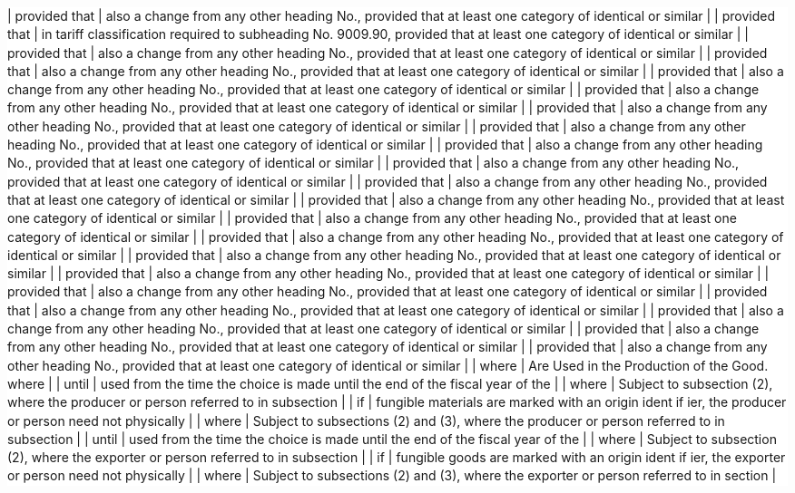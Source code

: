 | provided that | also a change from any other heading No., provided that at least one category of identical or similar                                          |
| provided that | in tariff classification required to subheading No. 9009.90, provided that at least one category of identical or similar                       |
| provided that | also a change from any other heading No., provided that at least one category of identical or similar                                          |
| provided that | also a change from any other heading No., provided that at least one category of identical or similar                                          |
| provided that | also a change from any other heading No., provided that at least one category of identical or similar                                          |
| provided that | also a change from any other heading No., provided that at least one category of identical or similar                                          |
| provided that | also a change from any other heading No., provided that at least one category of identical or similar                                          |
| provided that | also a change from any other heading No., provided that at least one category of identical or similar                                          |
| provided that | also a change from any other heading No., provided that at least one category of identical or similar                                          |
| provided that | also a change from any other heading No., provided that at least one category of identical or similar                                          |
| provided that | also a change from any other heading No., provided that at least one category of identical or similar                                          |
| provided that | also a change from any other heading No., provided that at least one category of identical or similar                                          |
| provided that | also a change from any other heading No., provided that at least one category of identical or similar                                          |
| provided that | also a change from any other heading No., provided that at least one category of identical or similar                                          |
| provided that | also a change from any other heading No., provided that at least one category of identical or similar                                          |
| provided that | also a change from any other heading No., provided that at least one category of identical or similar                                          |
| provided that | also a change from any other heading No., provided that at least one category of identical or similar                                          |
| provided that | also a change from any other heading No., provided that at least one category of identical or similar                                          |
| provided that | also a change from any other heading No., provided that at least one category of identical or similar                                          |
| provided that | also a change from any other heading No., provided that at least one category of identical or similar                                          |
| provided that | also a change from any other heading No., provided that at least one category of identical or similar                                          |
| where         | Are Used in the Production of the Good. where                                                                                                  |
| until         | used from the time the choice is made until the end of the fiscal year of the                                                                  |
| where         | Subject to subsection (2),  where the producer or person referred to in subsection                                                             |
| if            | fungible materials are marked with an origin ident if ier, the producer or person need not physically                                          |
| where         | Subject to subsections (2) and (3),  where the producer or person referred to in subsection                                                    |
| until         | used from the time the choice is made until the end of the fiscal year of the                                                                  |
| where         | Subject to subsection (2),  where the exporter or person referred to in subsection                                                             |
| if            | fungible goods are marked with an origin ident if ier, the exporter or person need not physically                                              |
| where         | Subject to subsections (2) and (3),  where the exporter or person referred to in section                                                       |
